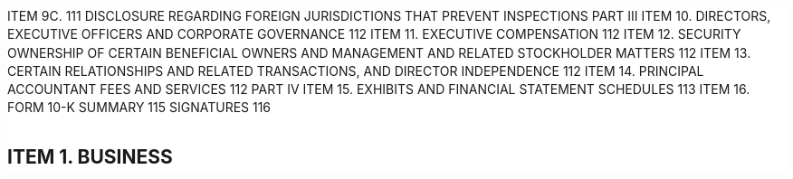 <tr>
<td>ITEM 9C.</td>
<td></td>
<td>111</td>
</tr>
<tr>
<td></td>
<td>DISCLOSURE REGARDING FOREIGN JURISDICTIONS THAT PREVENT INSPECTIONS</td>
<td></td>
</tr>
<tr>
<td>PART III</td>
<td></td>
<td></td>
</tr>
<tr>
<td>ITEM 10.</td>
<td>DIRECTORS, EXECUTIVE OFFICERS AND CORPORATE GOVERNANCE</td>
<td>112</td>
</tr>
<tr>
<td>ITEM 11.</td>
<td>EXECUTIVE COMPENSATION</td>
<td>112</td>
</tr>
<tr>
<td>ITEM 12.</td>
<td>SECURITY OWNERSHIP OF CERTAIN BENEFICIAL OWNERS AND MANAGEMENT AND RELATED STOCKHOLDER MATTERS</td>
<td>112</td>
</tr>
<tr>
<td>ITEM 13.</td>
<td>CERTAIN RELATIONSHIPS AND RELATED TRANSACTIONS, AND DIRECTOR INDEPENDENCE</td>
<td>112</td>
</tr>
<tr>
<td>ITEM 14.</td>
<td>PRINCIPAL ACCOUNTANT FEES AND SERVICES</td>
<td>112</td>
</tr>
<tr>
<td>PART IV</td>
<td></td>
<td></td>
</tr>
<tr>
<td>ITEM 15.</td>
<td>EXHIBITS AND FINANCIAL STATEMENT SCHEDULES</td>
<td>113</td>
</tr>
<tr>
<td>ITEM 16.</td>
<td>FORM 10-K SUMMARY</td>
<td>115</td>
</tr>
<tr>
<td></td>
<td>SIGNATURES</td>
<td>116</td>
</tr>
</tbody>
</table>
<h2>ITEM 1. BUSINESS</h2>